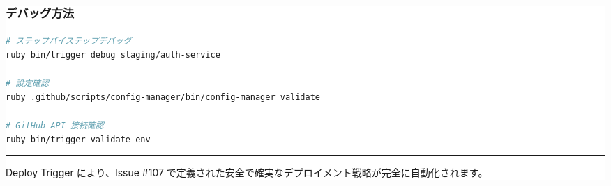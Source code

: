 ### デバッグ方法
```bash
# ステップバイステップデバッグ
ruby bin/trigger debug staging/auth-service

# 設定確認
ruby .github/scripts/config-manager/bin/config-manager validate

# GitHub API 接続確認
ruby bin/trigger validate_env
```

---

Deploy Trigger により、Issue #107 で定義された安全で確実なデプロイメント戦略が完全に自動化されます。
